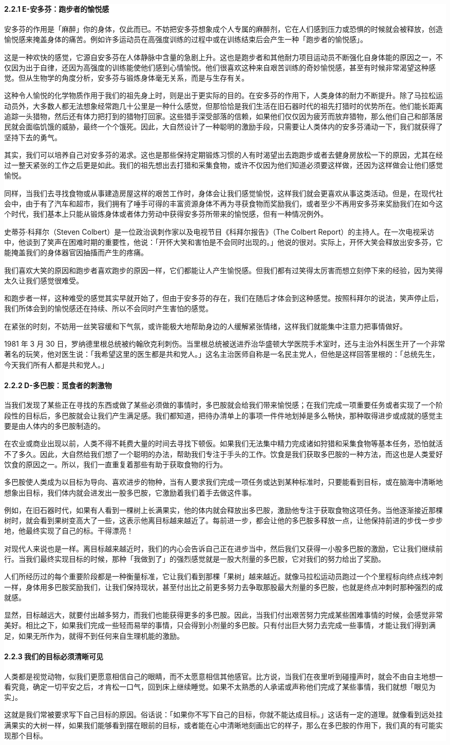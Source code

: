 #### 2.2.1 E-安多芬：跑步者的愉悦感

安多芬的作用是「麻醉」你的身体，仅此而已。不妨把安多芬想象成个人专属的麻醉剂，它在人们感到压力或恐惧的时候就会被释放，创造愉悦感来掩盖身体的痛苦。例如许多运动员在高强度训练的过程中或在训练结束后会产生一种「跑步者的愉悦感」。

这是一种欢快的感觉，它源自安多芬在人体静脉中含量的急剧上升。这也是跑步者和其他耐力项目运动员不断强化自身体能的原因之一，不仅因为出于自律，还因为高强度的训练能使他们感到心情愉悦。他们很喜欢这种来自艰苦训练的奇妙愉悦感，甚至有时候非常渴望这种感觉。但从生物学的角度分析，安多芬与锻炼身体毫无关系，而是与生存有关。

这种令人愉悦的化学物质作用于我们的祖先身上时，则是出于更实际的目的。在安多芬的作用下，人类身体的耐力不断提升。除了马拉松运动员外，大多数人都无法想象经常跑几十公里是一种什么感觉，但那恰恰是我们生活在旧石器时代的祖先打猎时的优势所在。他们能长距离追踪一头猎物，然后还有体力把打到的猎物打回家。这些猎手深受部落的信赖，如果他们仅仅因为疲芳而放弃猎物，那么他们自己和部落居民就会面临饥饿的威胁，最终一个个饿死。因此，大自然设计了一种聪明的激励手段，只需要让人类体内的安多芬涌动一下，我们就获得了坚持下去的勇气。

其实，我们可以培养自己对安多芬的渴求。这也是那些保持定期锻炼习惯的人有时渴望出去跑跑步或者去健身房放松一下的原因，尤其在经过一整天紧张的工作之后更是如此。我们的祖先想出去打猎和采集食物，或许不仅因为他们知道必须要这样做，还因为这样做会让他们感觉愉悦。

同样，当我们去寻找食物或从事建造房屋这样的艰苦工作时，身体会让我们感觉愉悦，这样我们就会更喜欢从事这类活动。但是，在现代社会中，由于有了汽车和超市，我们拥有了唾手可得的丰富资源身体不再为寻获食物而奖励我们，或者至少不再用安多芬来奖励我们在如今这个时代，我们基本上只能从锻炼身体或者体力劳动中获得安多芬所带来的愉悦感，但有一种情况例外。

史蒂芬·科拜尔（Steven Colbert）是一位政治讽刺作家以及电视节目《科拜尔报告》（The Colbert Report）的主持人。在一次电视采访中，他谈到了笑声在困难时期的重要性，他说：「开怀大笑和害怕是不会同时出现的。」他说的很对。实际上，开怀大笑会释放出安多芬，它能掩盖我们的身体器官因抽搐而产生的疼痛。

我们喜欢大笑的原因和跑步者喜欢跑步的原因一样，它们都能让人产生愉悦感。但我们都有过笑得太厉害而想立刻停下来的经验，因为笑得太久让我们感觉很难受。

和跑步者一样，这种难受的感觉其实早就开始了，但由于安多芬的存在，我们在随后才体会到这种感觉。按照科拜尔的说法，笑声停止后，我们所体会到的愉悦感还在持续、所以不会同时产生害怕的感觉。

在紧张的时刻，不妨用一丝笑容缓和下气氛，或许能极大地帮助身边的人缓解紧张情绪，这样我们就能集中注意力把事情做好。

1981 年 3 月 30 日，罗纳德里根总统被约翰欣克利刺伤。当里根总统被送进乔治华盛顿大学医院手术室时，还与主治外科医生开了一个非常著名的玩笑，他对医生说：「我希望这里的医生都是共和党人。」这名主治医师自称是一名民主党人，但他是这样回答里根的：「总统先生，今天我们所有人都是共和党人。」

#### 2.2.2 D-多巴胺：觅食者的刺激物

当我们发现了某些正在寻找的东西或做了某些必须做的事情时，多巴胺就会给我们带来愉悦感；在我们完成一项重要任务或者实现了一个阶段性的目标后，多巴胺就会让我们产生满足感。我们都知道，把待办清单上的事项一件件地划掉是多么畅快，那种取得进步或成就的感觉主要是由人体内的多巴胺制造的。

在农业或商业出现以前，人类不得不耗费大量的时间去寻找下顿仮。如果我们无法集中精力完成诸如狩猎和采集食物等基本任务，恐怕就活不了多久。因此，大自然给我们想了一个聪明的办法，帮助我们专注于手头的工作。饮食是我们获取多巴胺的一种方法，而这也是人类爱好饮食的原因之一。所以，我们一直重复着那些有助于获取食物的行为。

多巴胺使人类成为以目标为导向、喜欢进步的物种，当有人要求我们完成一项任务或达到某种标准时，只要能看到目标，或在脑海中清晰地想象出目标，我们体内就会进发出一股多巴胺，它激励着我们着手去做这件事。

例如，在旧石器时代，如果有人看到一棵树上长满果实，他的体内就会释放出多巴胺，激励他专注于获取食物这项任务。当他逐渐接近那棵树时，就会看到果树变高大了一些，这表示他离目标越来越近了。每前进一步，都会让他的多巴胺多释放一点，让他保持前进的步伐一步步地，他最终实现了自己的标。干得漂亮！

对现代人来说也是一样。离目标越来越近时，我们的内心会告诉自己正在进步当中，然后我们又获得一小股多巴胺的激励，它让我们继续前行。当我们最终实现目标的时候，那种「我做到了」的强烈感觉就是一股大剂量的多巴胺，它对我们的努力给出了奖励。

人们所经历过的每个重要阶段都是一种衡量标准，它让我们看到那棵「果树」越来越近。就像马拉松运动员跑过一个个里程标向终点线冲刺一样，身体用多巴胺奖励我们，让我们保持现状，甚至付出比之前更多努力去争取那股最大剂量的多巴胺，也就是终点冲刺时那种强烈的成就感。

显然，目标越远大，就要付出越多努力，而我们也能获得更多的多巴胺。因此，当我们付出艰苦努力完成某些困难事情的时候，会感觉非常美好。相比之下，如果我们完成一些轻而易举的事情，只会得到小剂量的多巴胺。只有付出巨大努力去完成一些事情，オ能让我们得到满足，如果无所作为，就得不到任何来自生理机能的激励。

#### 2.2.3 我们的目标必须清晰可见

人类都是视觉动物，似我们更愿意相信自己的眼睛，而不太愿意相信其他感官。比方说，当我们在夜里听到碰撞声时，就会不由自主地想一看究竟，确定一切平安之后，オ肯松一口气，回到床上继续睡觉。如果不太熟悉的人承诺或声称他们完成了某些事情，我们就想「眼见为实」。

这就是我们常被要求写下自己目标的原因。俗话说：「如果你不写下自己的目标，你就不能达成目标。」这话有一定的道理。就像看到远处挂满果实的大树一样，如果我们能够看到摆在眼前的目标，或者能在心中清晰地刻画出它的样子，那么在多巴胺的作用下，我们真的有可能实现那个目标。
